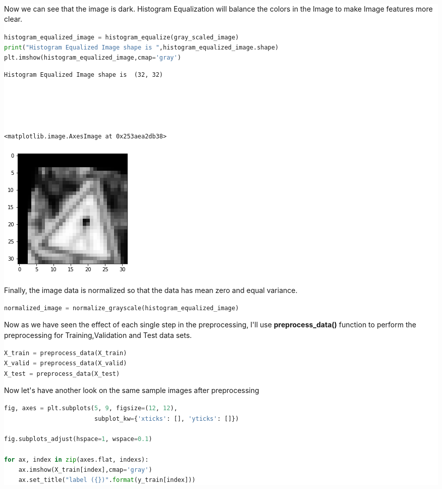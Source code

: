 
Now we can see that the image is dark. Histogram Equalization will balance the colors in the Image to make Image features more clear.


```python
histogram_equalized_image = histogram_equalize(gray_scaled_image)
print("Histogram Equalized Image shape is ",histogram_equalized_image.shape)
plt.imshow(histogram_equalized_image,cmap='gray')
```

    Histogram Equalized Image shape is  (32, 32)
    




    <matplotlib.image.AxesImage at 0x253aea2db38>




![png](output_28_2.png)


Finally, the image data is normalized so that the data has mean zero and equal variance.


```python
normalized_image = normalize_grayscale(histogram_equalized_image)
```

Now as we have seen the effect of each single step in the preprocessing, I'll use **preprocess_data()** function to perform the preprocessing for Training,Validation and Test data sets.


```python
X_train = preprocess_data(X_train)
X_valid = preprocess_data(X_valid)
X_test = preprocess_data(X_test)
```

Now let's have another look on the same sample images after preprocessing


```python
fig, axes = plt.subplots(5, 9, figsize=(12, 12),
                         subplot_kw={'xticks': [], 'yticks': []})

fig.subplots_adjust(hspace=1, wspace=0.1)

for ax, index in zip(axes.flat, indexs):
    ax.imshow(X_train[index],cmap='gray')
    ax.set_title("label ({})".format(y_train[index]))
```
